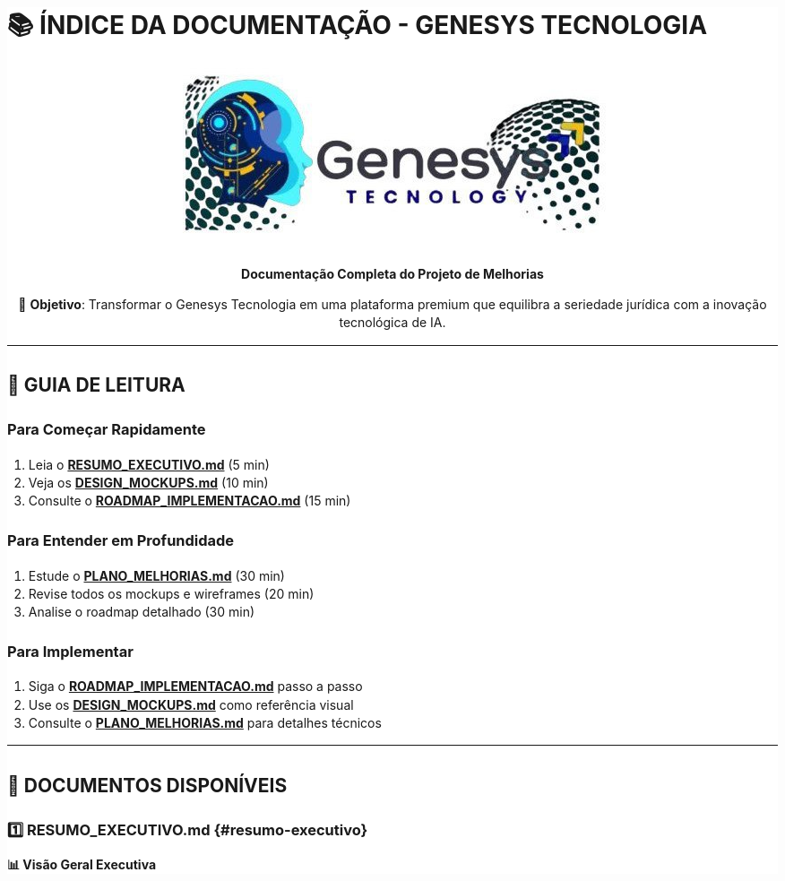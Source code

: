 # 📚 ÍNDICE DA DOCUMENTAÇÃO - GENESYS TECNOLOGIA

<div align="center">

![Genesys Logo](public/images/genesys-logo.jpg)

**Documentação Completa do Projeto de Melhorias**

🎯 **Objetivo**: Transformar o Genesys Tecnologia em uma plataforma premium que equilibra a seriedade jurídica com a inovação tecnológica de IA.

</div>

---

## 📖 **GUIA DE LEITURA**

### **Para Começar Rapidamente**
1. Leia o **[RESUMO_EXECUTIVO.md](#resumo-executivo)** (5 min)
2. Veja os **[DESIGN_MOCKUPS.md](#design-mockups)** (10 min)
3. Consulte o **[ROADMAP_IMPLEMENTACAO.md](#roadmap)** (15 min)

### **Para Entender em Profundidade**
1. Estude o **[PLANO_MELHORIAS.md](#plano-de-melhorias)** (30 min)
2. Revise todos os mockups e wireframes (20 min)
3. Analise o roadmap detalhado (30 min)

### **Para Implementar**
1. Siga o **[ROADMAP_IMPLEMENTACAO.md](#roadmap)** passo a passo
2. Use os **[DESIGN_MOCKUPS.md](#design-mockups)** como referência visual
3. Consulte o **[PLANO_MELHORIAS.md](#plano-de-melhorias)** para detalhes técnicos

---

## 📄 **DOCUMENTOS DISPONÍVEIS**

### 1️⃣ **RESUMO_EXECUTIVO.md** {#resumo-executivo}

**📊 Visão Geral Executiva**
